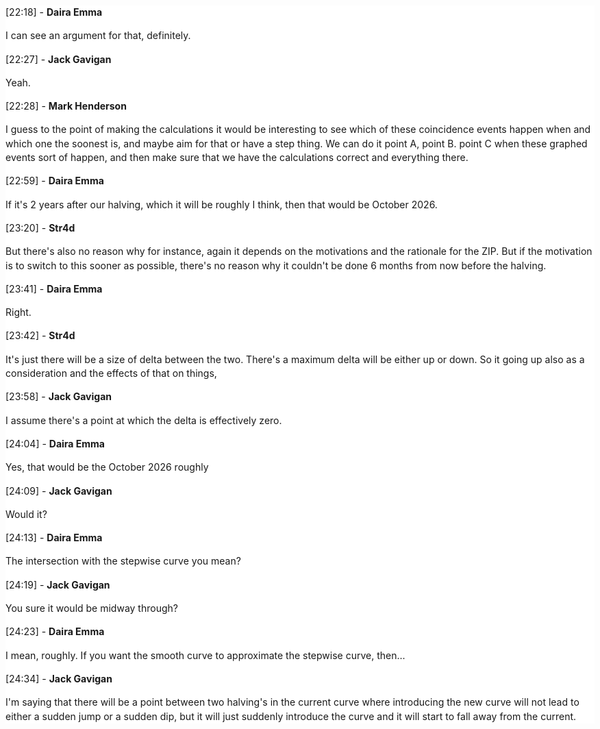 [22:18] - **Daira Emma**

I can see an argument for that, definitely.

[22:27] - **Jack Gavigan**

Yeah.

[22:28] - **Mark Henderson**

I guess to the point of making the calculations it would be interesting to see which of these coincidence events happen when and which one the soonest is, and maybe aim for that or have a step thing. We can do it point A, point B. point C when these graphed events sort of happen, and then make sure that we have the calculations correct and everything there.

[22:59] - **Daira Emma**

If it's 2 years after our halving, which it will be roughly I think, then that would be October 2026.

[23:20] - **Str4d**

But there's also no reason why for instance, again it depends on the motivations and the rationale for the ZIP. But if the motivation is to switch to this sooner as possible, there's no reason why it couldn't be done 6 months from now before the halving.

[23:41] - **Daira Emma**

Right.

[23:42] - **Str4d**

It's just there will be a size of delta between the two. There's a maximum delta will be either up or down. So it going up also as a consideration and the effects of that on things,

[23:58] - **Jack Gavigan**

I assume there's a point at which the delta is effectively zero.

[24:04] - **Daira Emma**

Yes, that would be the October 2026 roughly

[24:09] - **Jack Gavigan**

Would it?

[24:13] - **Daira Emma**

The intersection with the stepwise curve you mean?

[24:19] - **Jack Gavigan**

You sure it would be midway through?

[24:23] - **Daira Emma**

I mean, roughly. If you want the smooth curve to approximate the stepwise curve, then...

[24:34] - **Jack Gavigan**

I'm saying that there will be a point between two halving's in the current curve where introducing the new curve will not lead to either a sudden jump or a sudden dip, but it will just suddenly introduce the curve and it will start to fall away from the current.
